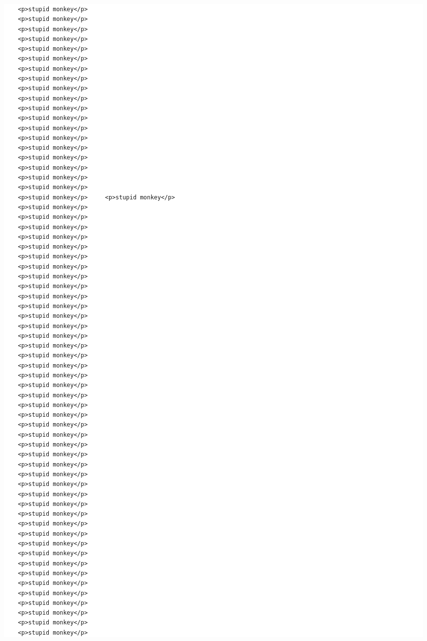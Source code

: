         <p>stupid monkey</p>
        <p>stupid monkey</p>
        <p>stupid monkey</p>
        <p>stupid monkey</p>
        <p>stupid monkey</p>
        <p>stupid monkey</p>
        <p>stupid monkey</p>
        <p>stupid monkey</p>
        <p>stupid monkey</p>
        <p>stupid monkey</p>
        <p>stupid monkey</p>
        <p>stupid monkey</p>
        <p>stupid monkey</p>
        <p>stupid monkey</p>
        <p>stupid monkey</p>
        <p>stupid monkey</p>
        <p>stupid monkey</p>
        <p>stupid monkey</p>
        <p>stupid monkey</p>
        <p>stupid monkey</p>     <p>stupid monkey</p>
        <p>stupid monkey</p>
        <p>stupid monkey</p>
        <p>stupid monkey</p>
        <p>stupid monkey</p>
        <p>stupid monkey</p>
        <p>stupid monkey</p>
        <p>stupid monkey</p>
        <p>stupid monkey</p>
        <p>stupid monkey</p>
        <p>stupid monkey</p>
        <p>stupid monkey</p>
        <p>stupid monkey</p>
        <p>stupid monkey</p>
        <p>stupid monkey</p>
        <p>stupid monkey</p>
        <p>stupid monkey</p>
        <p>stupid monkey</p>
        <p>stupid monkey</p>
        <p>stupid monkey</p>
        <p>stupid monkey</p>
        <p>stupid monkey</p>
        <p>stupid monkey</p>
        <p>stupid monkey</p>
        <p>stupid monkey</p>
        <p>stupid monkey</p>
        <p>stupid monkey</p>
        <p>stupid monkey</p>
        <p>stupid monkey</p>
        <p>stupid monkey</p>
        <p>stupid monkey</p>
        <p>stupid monkey</p>
        <p>stupid monkey</p>
        <p>stupid monkey</p>
        <p>stupid monkey</p>
        <p>stupid monkey</p>
        <p>stupid monkey</p>
        <p>stupid monkey</p>
        <p>stupid monkey</p>
        <p>stupid monkey</p>
        <p>stupid monkey</p>
        <p>stupid monkey</p>
        <p>stupid monkey</p>
        <p>stupid monkey</p>
        <p>stupid monkey</p>
